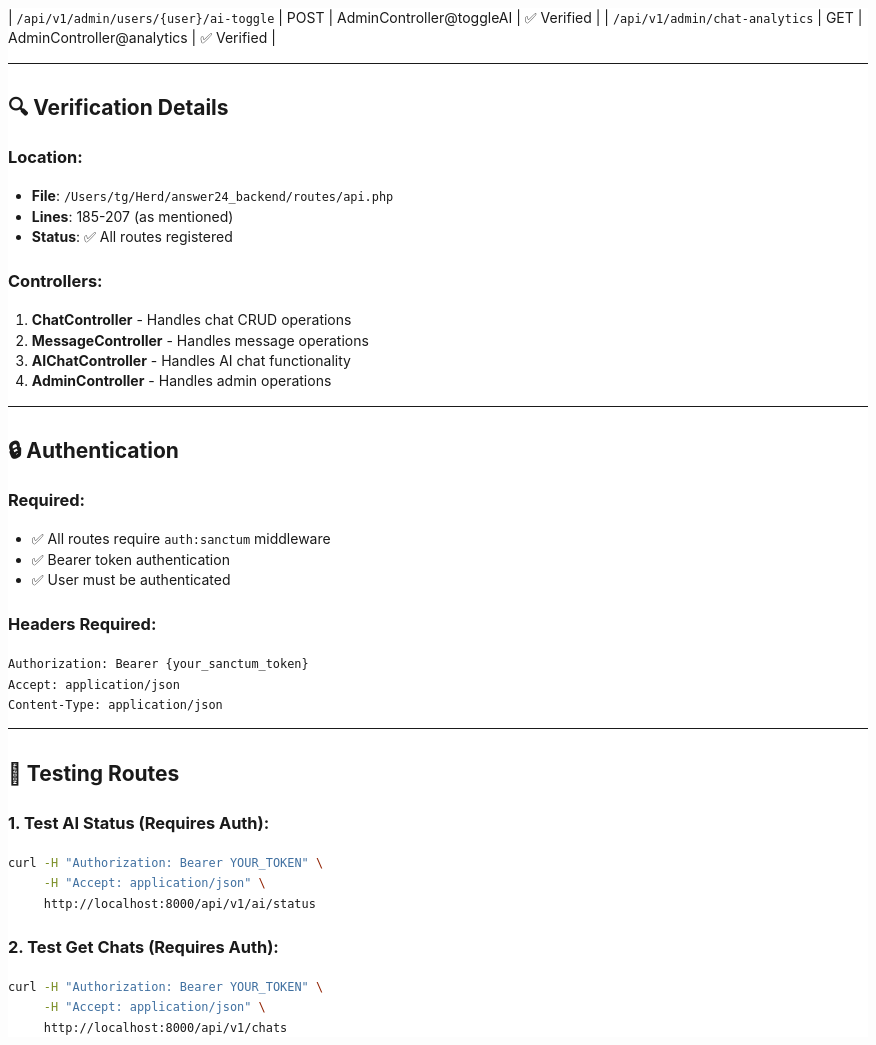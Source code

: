 | `/api/v1/admin/users/{user}/ai-toggle` | POST | AdminController@toggleAI | ✅ Verified |
| `/api/v1/admin/chat-analytics` | GET | AdminController@analytics | ✅ Verified |

---

## 🔍 **Verification Details**

### **Location**:
- **File**: `/Users/tg/Herd/answer24_backend/routes/api.php`
- **Lines**: 185-207 (as mentioned)
- **Status**: ✅ All routes registered

### **Controllers**:
1. **ChatController** - Handles chat CRUD operations
2. **MessageController** - Handles message operations
3. **AIChatController** - Handles AI chat functionality
4. **AdminController** - Handles admin operations

---

## 🔒 **Authentication**

### **Required**:
- ✅ All routes require `auth:sanctum` middleware
- ✅ Bearer token authentication
- ✅ User must be authenticated

### **Headers Required**:
```
Authorization: Bearer {your_sanctum_token}
Accept: application/json
Content-Type: application/json
```

---

## 🧪 **Testing Routes**

### **1. Test AI Status** (Requires Auth):
```bash
curl -H "Authorization: Bearer YOUR_TOKEN" \
     -H "Accept: application/json" \
     http://localhost:8000/api/v1/ai/status
```

### **2. Test Get Chats** (Requires Auth):
```bash
curl -H "Authorization: Bearer YOUR_TOKEN" \
     -H "Accept: application/json" \
     http://localhost:8000/api/v1/chats
```
